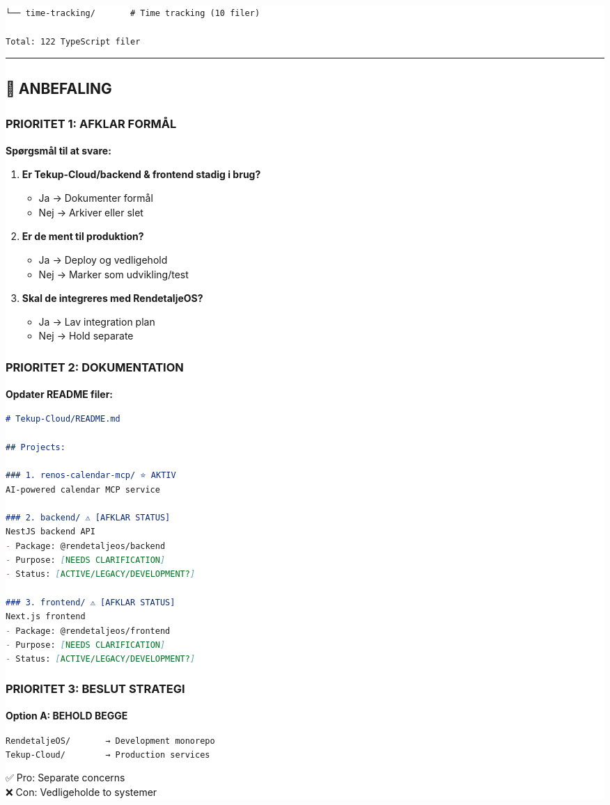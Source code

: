 ```
└── time-tracking/       # Time tracking (10 filer)

Total: 122 TypeScript filer
```

---

## 🎯 ANBEFALING

### **PRIORITET 1: AFKLAR FORMÅL**

**Spørgsmål til at svare:**

1. **Er Tekup-Cloud/backend & frontend stadig i brug?**
   - Ja → Dokumenter formål
   - Nej → Arkiver eller slet

2. **Er de ment til produktion?**
   - Ja → Deploy og vedligehold
   - Nej → Marker som udvikling/test

3. **Skal de integreres med RendetaljeOS?**
   - Ja → Lav integration plan
   - Nej → Hold separate

### **PRIORITET 2: DOKUMENTATION**

**Opdater README filer:**

```markdown
# Tekup-Cloud/README.md

## Projects:

### 1. renos-calendar-mcp/ ⭐ AKTIV
AI-powered calendar MCP service

### 2. backend/ ⚠️ [AFKLAR STATUS]
NestJS backend API
- Package: @rendetaljeos/backend
- Purpose: [NEEDS CLARIFICATION]
- Status: [ACTIVE/LEGACY/DEVELOPMENT?]

### 3. frontend/ ⚠️ [AFKLAR STATUS]
Next.js frontend
- Package: @rendetaljeos/frontend
- Purpose: [NEEDS CLARIFICATION]
- Status: [ACTIVE/LEGACY/DEVELOPMENT?]
```

### **PRIORITET 3: BESLUT STRATEGI**

**Option A: BEHOLD BEGGE**
```
RendetaljeOS/       → Development monorepo
Tekup-Cloud/        → Production services
```
✅ Pro: Separate concerns  
❌ Con: Vedligeholde to systemer
